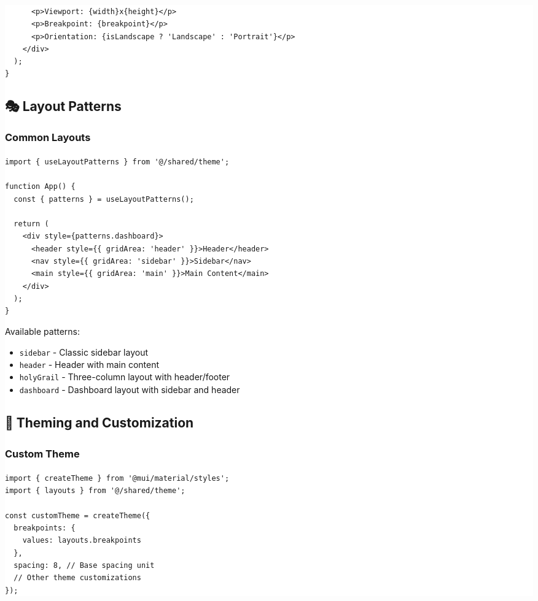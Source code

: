 ```tsx
      <p>Viewport: {width}x{height}</p>
      <p>Breakpoint: {breakpoint}</p>
      <p>Orientation: {isLandscape ? 'Landscape' : 'Portrait'}</p>
    </div>
  );
}
```

## 🎭 Layout Patterns

### Common Layouts

```tsx
import { useLayoutPatterns } from '@/shared/theme';

function App() {
  const { patterns } = useLayoutPatterns();
  
  return (
    <div style={patterns.dashboard}>
      <header style={{ gridArea: 'header' }}>Header</header>
      <nav style={{ gridArea: 'sidebar' }}>Sidebar</nav>
      <main style={{ gridArea: 'main' }}>Main Content</main>
    </div>
  );
}
```

Available patterns:
- `sidebar` - Classic sidebar layout
- `header` - Header with main content
- `holyGrail` - Three-column layout with header/footer
- `dashboard` - Dashboard layout with sidebar and header

## 🎨 Theming and Customization

### Custom Theme

```tsx
import { createTheme } from '@mui/material/styles';
import { layouts } from '@/shared/theme';

const customTheme = createTheme({
  breakpoints: {
    values: layouts.breakpoints
  },
  spacing: 8, // Base spacing unit
  // Other theme customizations
});
```

